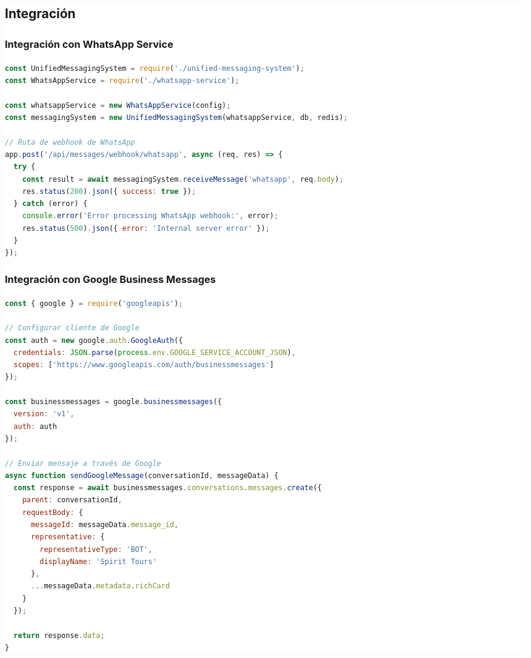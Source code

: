 
## Integración

### Integración con WhatsApp Service

```javascript
const UnifiedMessagingSystem = require('./unified-messaging-system');
const WhatsAppService = require('./whatsapp-service');

const whatsappService = new WhatsAppService(config);
const messagingSystem = new UnifiedMessagingSystem(whatsappService, db, redis);

// Ruta de webhook de WhatsApp
app.post('/api/messages/webhook/whatsapp', async (req, res) => {
  try {
    const result = await messagingSystem.receiveMessage('whatsapp', req.body);
    res.status(200).json({ success: true });
  } catch (error) {
    console.error('Error processing WhatsApp webhook:', error);
    res.status(500).json({ error: 'Internal server error' });
  }
});
```

### Integración con Google Business Messages

```javascript
const { google } = require('googleapis');

// Configurar cliente de Google
const auth = new google.auth.GoogleAuth({
  credentials: JSON.parse(process.env.GOOGLE_SERVICE_ACCOUNT_JSON),
  scopes: ['https://www.googleapis.com/auth/businessmessages']
});

const businessmessages = google.businessmessages({
  version: 'v1',
  auth: auth
});

// Enviar mensaje a través de Google
async function sendGoogleMessage(conversationId, messageData) {
  const response = await businessmessages.conversations.messages.create({
    parent: conversationId,
    requestBody: {
      messageId: messageData.message_id,
      representative: {
        representativeType: 'BOT',
        displayName: 'Spirit Tours'
      },
      ...messageData.metadata.richCard
    }
  });
  
  return response.data;
}
```
